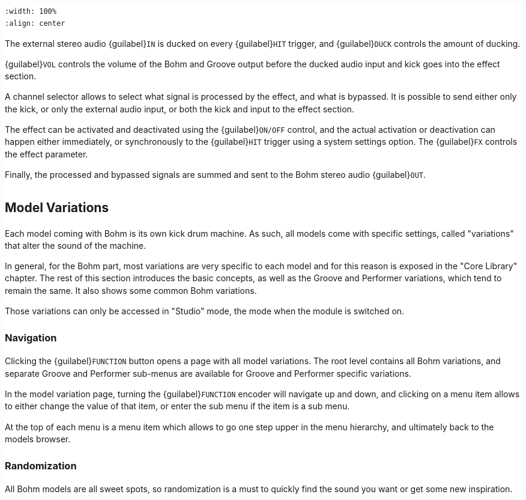 ```{image} performer.svg
:width: 100%
:align: center
```

The external stereo audio {guilabel}`IN` is ducked on every {guilabel}`HIT` trigger,
and {guilabel}`DUCK` controls the amount of ducking.

{guilabel}`VOL` controls the volume of the Bohm and Groove output before the
ducked audio input and kick goes into the effect section.

A channel selector allows to select what signal is processed by the effect,
and what is bypassed.
It is possible to send either only the kick, or only the external audio input, or
both the kick and input to the effect section.

The effect can be activated and deactivated using the {guilabel}`ON/OFF` control,
and the actual activation or deactivation can happen either immediately,
or synchronously to the {guilabel}`HIT` trigger using a system settings option.
The {guilabel}`FX` controls the effect parameter.

Finally, the processed and bypassed signals are summed and sent to the Bohm stereo
audio {guilabel}`OUT`.


## Model Variations

Each model coming with Bohm is its own kick drum machine. As such, all models
come with specific settings, called "variations" that alter the sound of
the machine.

In general, for the Bohm part, most variations are very specific to each model
and for this reason is exposed in the "Core Library" chapter.
The rest of this section introduces the basic concepts, as well as the
Groove and Performer variations, which tend to remain the same. It also shows
some common Bohm variations.

Those variations can only be accessed in "Studio" mode, the mode
when the module is switched on.

### Navigation

Clicking the {guilabel}`FUNCTION` button opens a page with all model variations.
The root level contains all Bohm variations, and separate Groove and Performer
sub-menus are available for Groove and Performer specific variations.

In the model variation page, turning the {guilabel}`FUNCTION` encoder will
navigate up and down, and clicking on a menu item allows to either change the
value of that item, or enter the sub menu if the item is a sub menu.

At the top of each menu is a menu item which allows to go one step upper
in the menu hierarchy, and ultimately back to the models browser.

### Randomization

All Bohm models are all sweet spots, so randomization is a must to quickly
find the sound you want or get some new inspiration.
